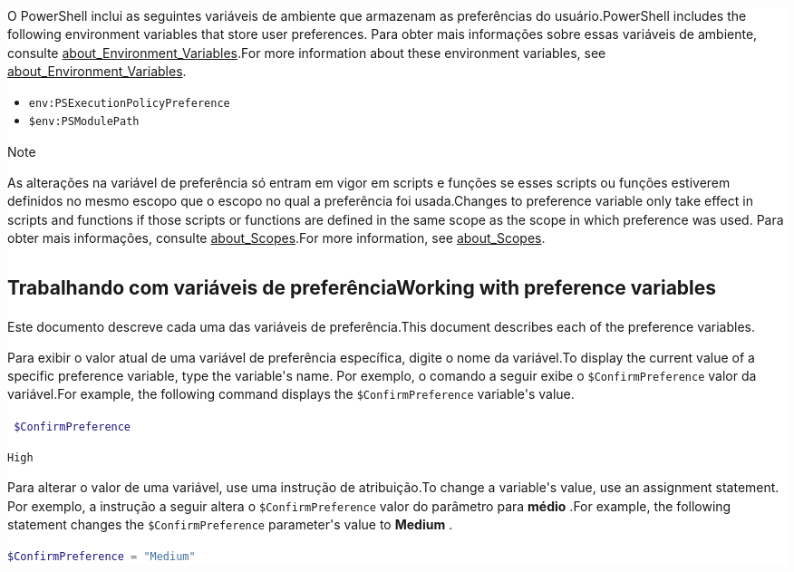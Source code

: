 <span data-ttu-id="354a1-140">O PowerShell inclui as seguintes variáveis de ambiente que armazenam as preferências do usuário.</span><span class="sxs-lookup"><span data-stu-id="354a1-140">PowerShell includes the following environment variables that store user preferences.</span></span> <span data-ttu-id="354a1-141">Para obter mais informações sobre essas variáveis de ambiente, consulte [about_Environment_Variables](about_Environment_Variables.md).</span><span class="sxs-lookup"><span data-stu-id="354a1-141">For more information about these environment variables, see [about_Environment_Variables](about_Environment_Variables.md).</span></span>

- `env:PSExecutionPolicyPreference`
- `$env:PSModulePath`

> [!NOTE]
> <span data-ttu-id="354a1-142">As alterações na variável de preferência só entram em vigor em scripts e funções se esses scripts ou funções estiverem definidos no mesmo escopo que o escopo no qual a preferência foi usada.</span><span class="sxs-lookup"><span data-stu-id="354a1-142">Changes to preference variable only take effect in scripts and functions if those scripts or functions are defined in the same scope as the scope in which preference was used.</span></span> <span data-ttu-id="354a1-143">Para obter mais informações, consulte [about_Scopes](about_Scopes.md).</span><span class="sxs-lookup"><span data-stu-id="354a1-143">For more information, see [about_Scopes](about_Scopes.md).</span></span>

## <a name="working-with-preference-variables"></a><span data-ttu-id="354a1-144">Trabalhando com variáveis de preferência</span><span class="sxs-lookup"><span data-stu-id="354a1-144">Working with preference variables</span></span>

<span data-ttu-id="354a1-145">Este documento descreve cada uma das variáveis de preferência.</span><span class="sxs-lookup"><span data-stu-id="354a1-145">This document describes each of the preference variables.</span></span>

<span data-ttu-id="354a1-146">Para exibir o valor atual de uma variável de preferência específica, digite o nome da variável.</span><span class="sxs-lookup"><span data-stu-id="354a1-146">To display the current value of a specific preference variable, type the variable's name.</span></span> <span data-ttu-id="354a1-147">Por exemplo, o comando a seguir exibe o `$ConfirmPreference` valor da variável.</span><span class="sxs-lookup"><span data-stu-id="354a1-147">For example, the following command displays the `$ConfirmPreference` variable's value.</span></span>

```powershell
 $ConfirmPreference
```

```Output
High
```

<span data-ttu-id="354a1-148">Para alterar o valor de uma variável, use uma instrução de atribuição.</span><span class="sxs-lookup"><span data-stu-id="354a1-148">To change a variable's value, use an assignment statement.</span></span> <span data-ttu-id="354a1-149">Por exemplo, a instrução a seguir altera o `$ConfirmPreference` valor do parâmetro para **médio** .</span><span class="sxs-lookup"><span data-stu-id="354a1-149">For example, the following statement changes the `$ConfirmPreference` parameter's value to **Medium** .</span></span>

```powershell
$ConfirmPreference = "Medium"
```
